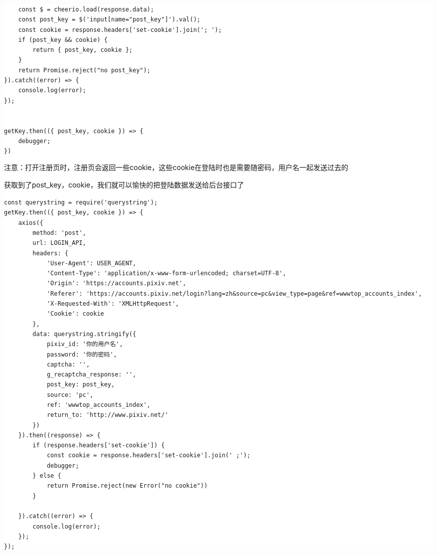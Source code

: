 ```
    const $ = cheerio.load(response.data);
    const post_key = $('input[name="post_key"]').val();
    const cookie = response.headers['set-cookie'].join('; ');
    if (post_key && cookie) {
        return { post_key, cookie };
    }
    return Promise.reject("no post_key");
}).catch((error) => {
    console.log(error);
});


getKey.then(({ post_key, cookie }) => {
    debugger;
})
```

注意：打开注册页时，注册页会返回一些cookie，这些cookie在登陆时也是需要随密码，用户名一起发送过去的

获取到了post_key，cookie，我们就可以愉快的把登陆数据发送给后台接口了

```
const querystring = require('querystring');
getKey.then(({ post_key, cookie }) => {
    axios({
        method: 'post',
        url: LOGIN_API,
        headers: {
            'User-Agent': USER_AGENT,
            'Content-Type': 'application/x-www-form-urlencoded; charset=UTF-8',
            'Origin': 'https://accounts.pixiv.net',
            'Referer': 'https://accounts.pixiv.net/login?lang=zh&source=pc&view_type=page&ref=wwwtop_accounts_index',
            'X-Requested-With': 'XMLHttpRequest',
            'Cookie': cookie
        },
        data: querystring.stringify({
            pixiv_id: '你的用户名',
            password: '你的密码',
            captcha: '',
            g_recaptcha_response: '',
            post_key: post_key,
            source: 'pc',
            ref: 'wwwtop_accounts_index',
            return_to: 'http://www.pixiv.net/'
        })
    }).then((response) => {
        if (response.headers['set-cookie']) {
            const cookie = response.headers['set-cookie'].join(' ;');
            debugger;
        } else {
            return Promise.reject(new Error("no cookie"))
        }

    }).catch((error) => {
        console.log(error);
    });
});
```
